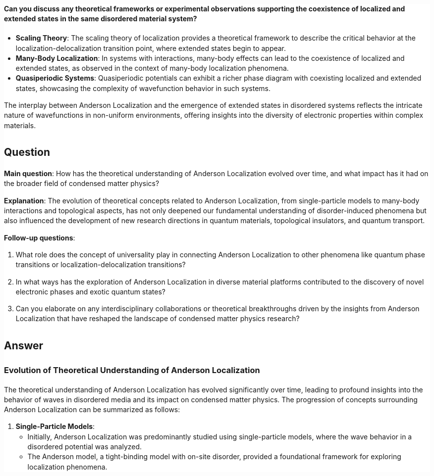 #### Can you discuss any theoretical frameworks or experimental observations supporting the coexistence of localized and extended states in the same disordered material system?
- **Scaling Theory**: The scaling theory of localization provides a theoretical framework to describe the critical behavior at the localization-delocalization transition point, where extended states begin to appear.
- **Many-Body Localization**: In systems with interactions, many-body effects can lead to the coexistence of localized and extended states, as observed in the context of many-body localization phenomena.
- **Quasiperiodic Systems**: Quasiperiodic potentials can exhibit a richer phase diagram with coexisting localized and extended states, showcasing the complexity of wavefunction behavior in such systems.

The interplay between Anderson Localization and the emergence of extended states in disordered systems reflects the intricate nature of wavefunctions in non-uniform environments, offering insights into the diversity of electronic properties within complex materials.

## Question
**Main question**: How has the theoretical understanding of Anderson Localization evolved over time, and what impact has it had on the broader field of condensed matter physics?

**Explanation**: The evolution of theoretical concepts related to Anderson Localization, from single-particle models to many-body interactions and topological aspects, has not only deepened our fundamental understanding of disorder-induced phenomena but also influenced the development of new research directions in quantum materials, topological insulators, and quantum transport.

**Follow-up questions**:

1. What role does the concept of universality play in connecting Anderson Localization to other phenomena like quantum phase transitions or localization-delocalization transitions?

2. In what ways has the exploration of Anderson Localization in diverse material platforms contributed to the discovery of novel electronic phases and exotic quantum states?

3. Can you elaborate on any interdisciplinary collaborations or theoretical breakthroughs driven by the insights from Anderson Localization that have reshaped the landscape of condensed matter physics research?





## Answer

### Evolution of Theoretical Understanding of Anderson Localization

The theoretical understanding of Anderson Localization has evolved significantly over time, leading to profound insights into the behavior of waves in disordered media and its impact on condensed matter physics. The progression of concepts surrounding Anderson Localization can be summarized as follows:

1. **Single-Particle Models**:
   - Initially, Anderson Localization was predominantly studied using single-particle models, where the wave behavior in a disordered potential was analyzed. 
   - The Anderson model, a tight-binding model with on-site disorder, provided a foundational framework for exploring localization phenomena.

